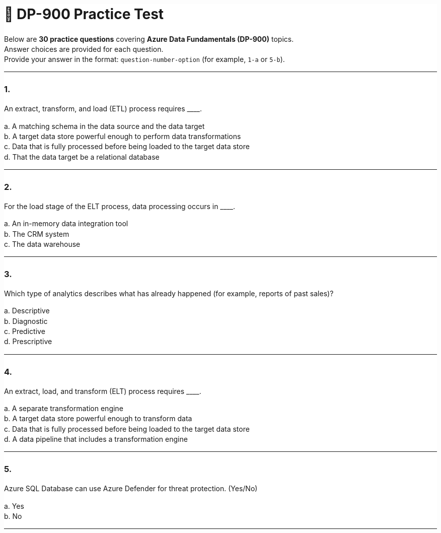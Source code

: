 # 🧠 DP-900 Practice Test

Below are **30 practice questions** covering **Azure Data Fundamentals (DP-900)** topics.  
Answer choices are provided for each question.  
Provide your answer in the format: `question-number-option` (for example, `1-a` or `5-b`).

---

### 1. 
An extract, transform, and load (ETL) process requires ____.

a. A matching schema in the data source and the data target  
b. A target data store powerful enough to perform data transformations  
c. Data that is fully processed before being loaded to the target data store  
d. That the data target be a relational database  

---

### 2. 
For the load stage of the ELT process, data processing occurs in ____.

a. An in-memory data integration tool  
b. The CRM system  
c. The data warehouse  

---

### 3. 
Which type of analytics describes what has already happened (for example, reports of past sales)?

a. Descriptive  
b. Diagnostic  
c. Predictive  
d. Prescriptive  

---

### 4. 
An extract, load, and transform (ELT) process requires ____.

a. A separate transformation engine  
b. A target data store powerful enough to transform data  
c. Data that is fully processed before being loaded to the target data store  
d. A data pipeline that includes a transformation engine  

---

### 5. 
Azure SQL Database can use Azure Defender for threat protection. (Yes/No)

a. Yes  
b. No  

---